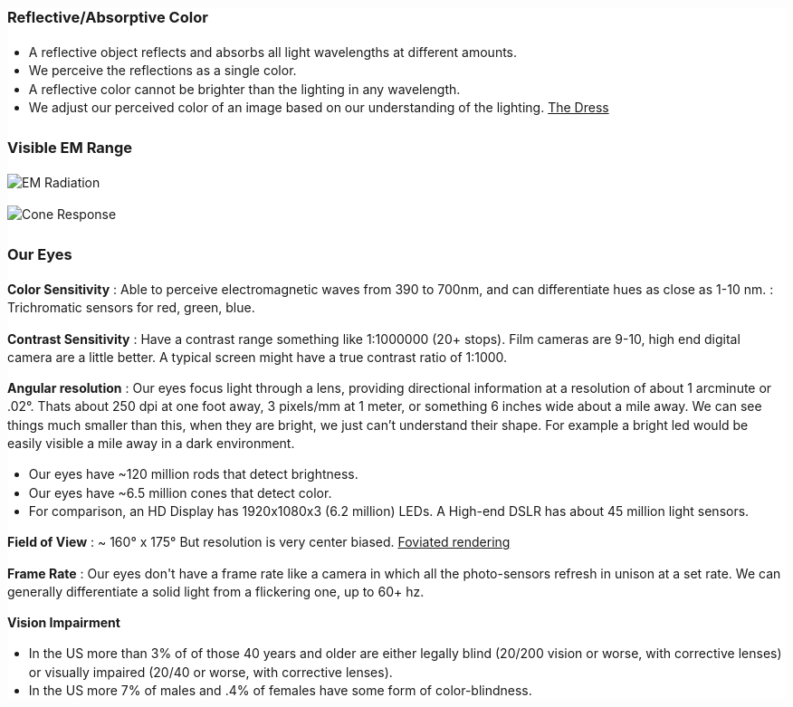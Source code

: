 
### Reflective/Absorptive Color

- A reflective object reflects and absorbs all light wavelengths at different amounts.
- We perceive the reflections as a single color.
- A reflective color cannot be brighter than the lighting in any wavelength.
- We adjust our perceived color of an image based on our understanding of the lighting. [The Dress](https://en.wikipedia.org/wiki/The_dress)


### Visible EM Range

![EM Radiation](https://upload.wikimedia.org/wikipedia/commons/thumb/c/cf/EM_Spectrum_Properties_edit.svg/675px-EM_Spectrum_Properties_edit.svg.png)





![Cone Response](https://upload.wikimedia.org/wikipedia/commons/thumb/0/04/Cone-fundamentals-with-srgb-spectrum.svg/540px-Cone-fundamentals-with-srgb-spectrum.svg.png)







### Our Eyes

**Color Sensitivity**
: Able to perceive electromagnetic waves from 390 to 700nm, and can differentiate hues as close as 1-10 nm.
: Trichromatic sensors for red, green, blue.

**Contrast Sensitivity**
: Have a contrast range something like 1:1000000 (20+ stops). Film cameras are 9-10, high end digital camera are a little better. A typical screen might have a true contrast ratio of 1:1000.

**Angular resolution**
: Our eyes focus light through a lens, providing directional information at a resolution of about 1 arcminute or .02°. Thats about 250 dpi at one foot away, 3 pixels/mm at 1 meter, or something 6 inches wide about a mile away. We can see things much smaller than this, when they are bright, we just can’t understand their shape. For example a bright led would be easily visible a mile away in a dark environment.
- Our eyes have ~120 million rods that detect brightness.
- Our eyes have ~6.5 million cones that detect color.
- For comparison, an HD Display has 1920x1080x3 (6.2 million) LEDs. A High-end DSLR has about 45 million light sensors. 

**Field of View**
: ~ 160° x 175° But resolution is very center biased. [Foviated rendering](https://en.wikipedia.org/wiki/Foveated_rendering)

**Frame Rate**
: Our eyes don't have a frame rate like a camera in which all the photo-sensors refresh in unison at a set rate. We can generally differentiate a solid light from a flickering one, up to 60+ hz.

**Vision Impairment**
- In the US more than 3% of of those 40 years and older are either legally blind (20/200 vision or worse, with corrective lenses) or visually impaired (20/40 or worse, with corrective lenses).
- In the US more 7% of males and .4% of females have some form of color-blindness.
